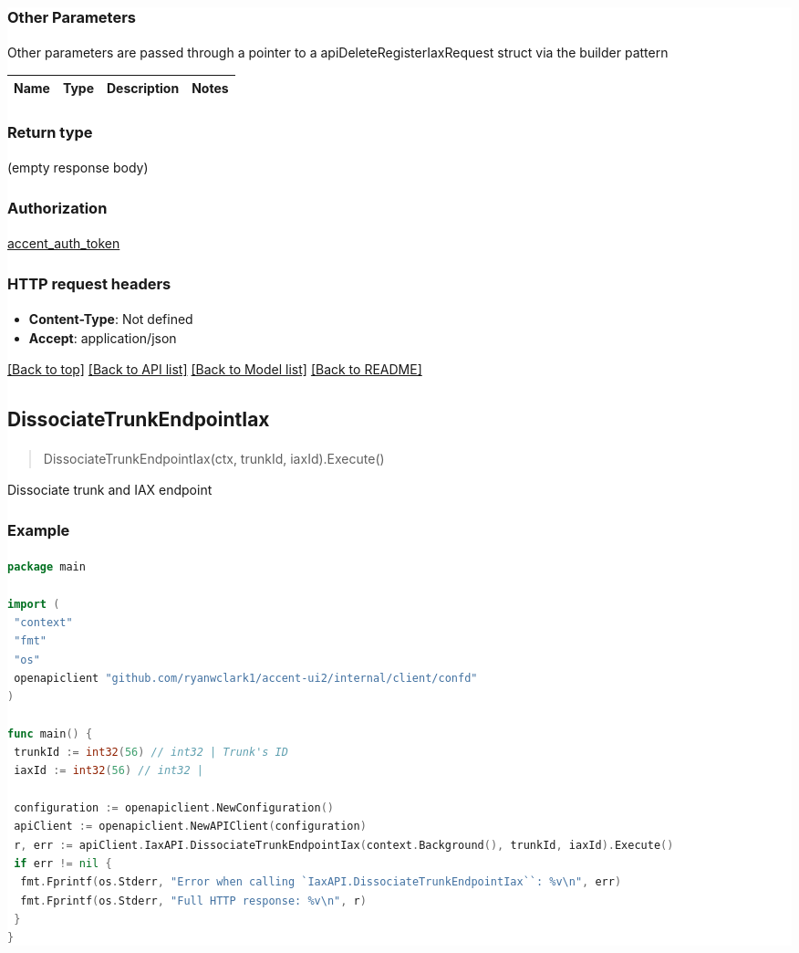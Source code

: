 ### Other Parameters

Other parameters are passed through a pointer to a apiDeleteRegisterIaxRequest struct via the builder pattern

Name | Type | Description  | Notes
------------- | ------------- | ------------- | -------------

### Return type

 (empty response body)

### Authorization

[accent_auth_token](../README.md#accent_auth_token)

### HTTP request headers

- **Content-Type**: Not defined
- **Accept**: application/json

[[Back to top]](#) [[Back to API list]](../README.md#documentation-for-api-endpoints)
[[Back to Model list]](../README.md#documentation-for-models)
[[Back to README]](../README.md)

## DissociateTrunkEndpointIax

> DissociateTrunkEndpointIax(ctx, trunkId, iaxId).Execute()

Dissociate trunk and IAX endpoint

### Example

```go
package main

import (
 "context"
 "fmt"
 "os"
 openapiclient "github.com/ryanwclark1/accent-ui2/internal/client/confd"
)

func main() {
 trunkId := int32(56) // int32 | Trunk's ID
 iaxId := int32(56) // int32 | 

 configuration := openapiclient.NewConfiguration()
 apiClient := openapiclient.NewAPIClient(configuration)
 r, err := apiClient.IaxAPI.DissociateTrunkEndpointIax(context.Background(), trunkId, iaxId).Execute()
 if err != nil {
  fmt.Fprintf(os.Stderr, "Error when calling `IaxAPI.DissociateTrunkEndpointIax``: %v\n", err)
  fmt.Fprintf(os.Stderr, "Full HTTP response: %v\n", r)
 }
}
```
